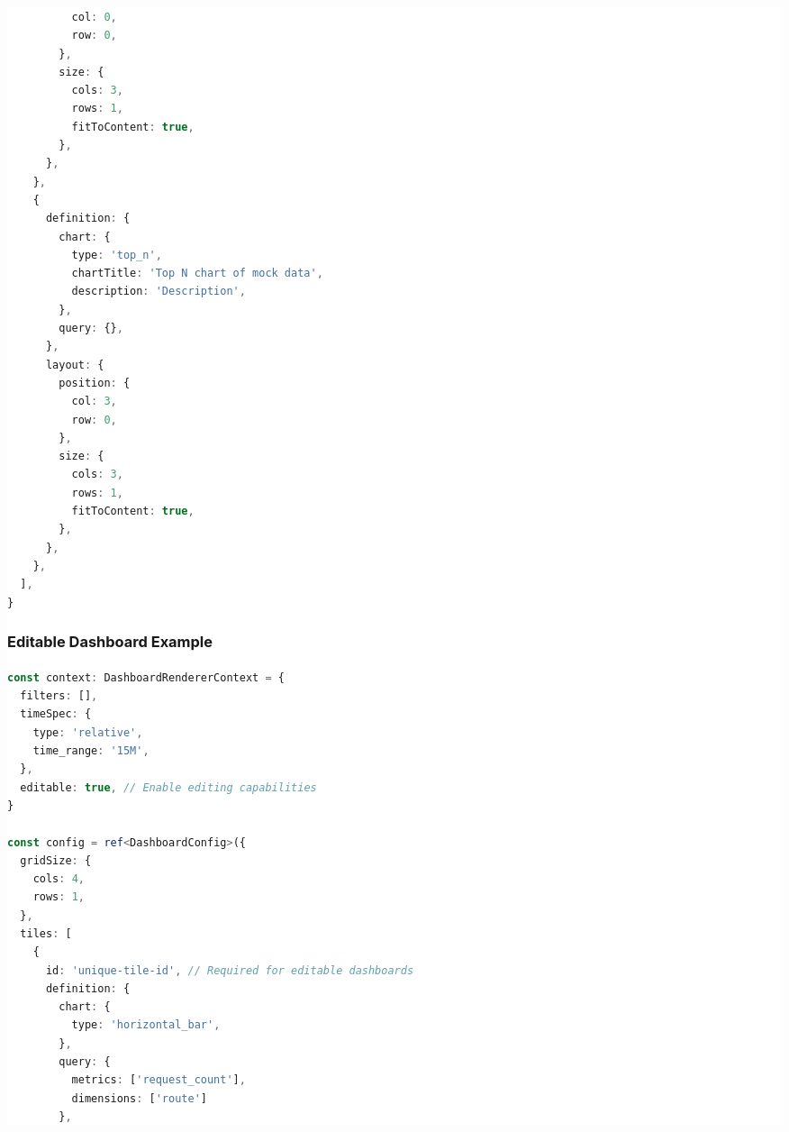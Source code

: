 ```typescript
          col: 0,
          row: 0,
        },
        size: {
          cols: 3,
          rows: 1,
          fitToContent: true,
        },
      },
    },
    {
      definition: {
        chart: {
          type: 'top_n',
          chartTitle: 'Top N chart of mock data',
          description: 'Description',
        },
        query: {},
      },
      layout: {
        position: {
          col: 3,
          row: 0,
        },
        size: {
          cols: 3,
          rows: 1,
          fitToContent: true,
        },
      },
    },
  ],
}
```

### Editable Dashboard Example

```typescript
const context: DashboardRendererContext = {
  filters: [],
  timeSpec: {
    type: 'relative',
    time_range: '15M',
  },
  editable: true, // Enable editing capabilities
}

const config = ref<DashboardConfig>({
  gridSize: {
    cols: 4,
    rows: 1,
  },
  tiles: [
    {
      id: 'unique-tile-id', // Required for editable dashboards
      definition: {
        chart: {
          type: 'horizontal_bar',
        },
        query: {
          metrics: ['request_count'],
          dimensions: ['route']
        },
```